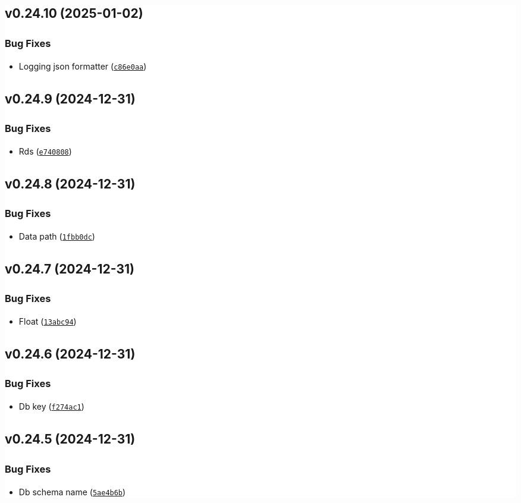 ## v0.24.10 (2025-01-02)

### Bug Fixes

- Logging json formatter
  ([`c86e0aa`](https://github.com/ocadotechnology/codeforlife-package-python/commit/c86e0aa4b591a494c3754909f560ee1a200f4b21))


## v0.24.9 (2024-12-31)

### Bug Fixes

- Rds
  ([`e740808`](https://github.com/ocadotechnology/codeforlife-package-python/commit/e740808231cdbac2b221f6e288f0d077fae01b26))


## v0.24.8 (2024-12-31)

### Bug Fixes

- Data path
  ([`1fbb0dc`](https://github.com/ocadotechnology/codeforlife-package-python/commit/1fbb0dc4d835625d1c7266dadd0bef8233f623fe))


## v0.24.7 (2024-12-31)

### Bug Fixes

- Float
  ([`13abc94`](https://github.com/ocadotechnology/codeforlife-package-python/commit/13abc94117ae5835830610f7860c43c0e5ba6719))


## v0.24.6 (2024-12-31)

### Bug Fixes

- Db key
  ([`f274ac1`](https://github.com/ocadotechnology/codeforlife-package-python/commit/f274ac11e3ca4771bac984a96cc2c04601bd895b))


## v0.24.5 (2024-12-31)

### Bug Fixes

- Db schema name
  ([`5ae4b6b`](https://github.com/ocadotechnology/codeforlife-package-python/commit/5ae4b6b159f5777bdf013e222647b78a3c174877))
